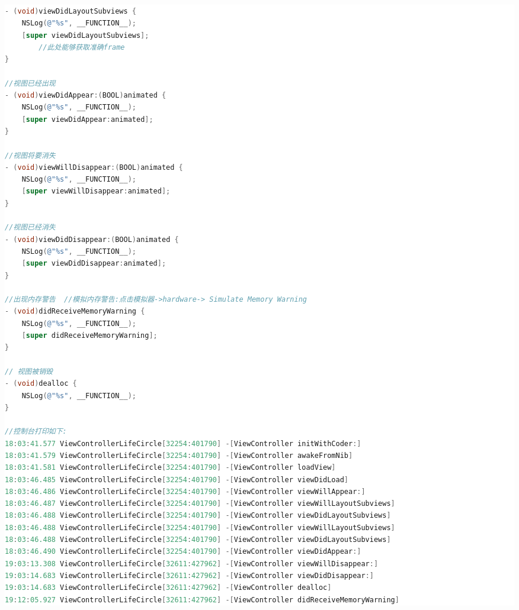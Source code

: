 ```objectivec
- (void)viewDidLayoutSubviews {
    NSLog(@"%s", __FUNCTION__);
    [super viewDidLayoutSubviews];
    	//此处能够获取准确frame
}

//视图已经出现
- (void)viewDidAppear:(BOOL)animated {
    NSLog(@"%s", __FUNCTION__);
    [super viewDidAppear:animated];
}

//视图将要消失
- (void)viewWillDisappear:(BOOL)animated {
    NSLog(@"%s", __FUNCTION__);
    [super viewWillDisappear:animated];
}

//视图已经消失
- (void)viewDidDisappear:(BOOL)animated {
    NSLog(@"%s", __FUNCTION__);
    [super viewDidDisappear:animated];
}

//出现内存警告  //模拟内存警告:点击模拟器->hardware-> Simulate Memory Warning
- (void)didReceiveMemoryWarning {
    NSLog(@"%s", __FUNCTION__);
    [super didReceiveMemoryWarning];
}

// 视图被销毁
- (void)dealloc {
    NSLog(@"%s", __FUNCTION__);
}

//控制台打印如下:
18:03:41.577 ViewControllerLifeCircle[32254:401790] -[ViewController initWithCoder:]
18:03:41.579 ViewControllerLifeCircle[32254:401790] -[ViewController awakeFromNib]
18:03:41.581 ViewControllerLifeCircle[32254:401790] -[ViewController loadView]
18:03:46.485 ViewControllerLifeCircle[32254:401790] -[ViewController viewDidLoad]
18:03:46.486 ViewControllerLifeCircle[32254:401790] -[ViewController viewWillAppear:]
18:03:46.487 ViewControllerLifeCircle[32254:401790] -[ViewController viewWillLayoutSubviews]
18:03:46.488 ViewControllerLifeCircle[32254:401790] -[ViewController viewDidLayoutSubviews]
18:03:46.488 ViewControllerLifeCircle[32254:401790] -[ViewController viewWillLayoutSubviews]
18:03:46.488 ViewControllerLifeCircle[32254:401790] -[ViewController viewDidLayoutSubviews]
18:03:46.490 ViewControllerLifeCircle[32254:401790] -[ViewController viewDidAppear:]
19:03:13.308 ViewControllerLifeCircle[32611:427962] -[ViewController viewWillDisappear:]
19:03:14.683 ViewControllerLifeCircle[32611:427962] -[ViewController viewDidDisappear:]
19:03:14.683 ViewControllerLifeCircle[32611:427962] -[ViewController dealloc]
19:12:05.927 ViewControllerLifeCircle[32611:427962] -[ViewController didReceiveMemoryWarning]
```

